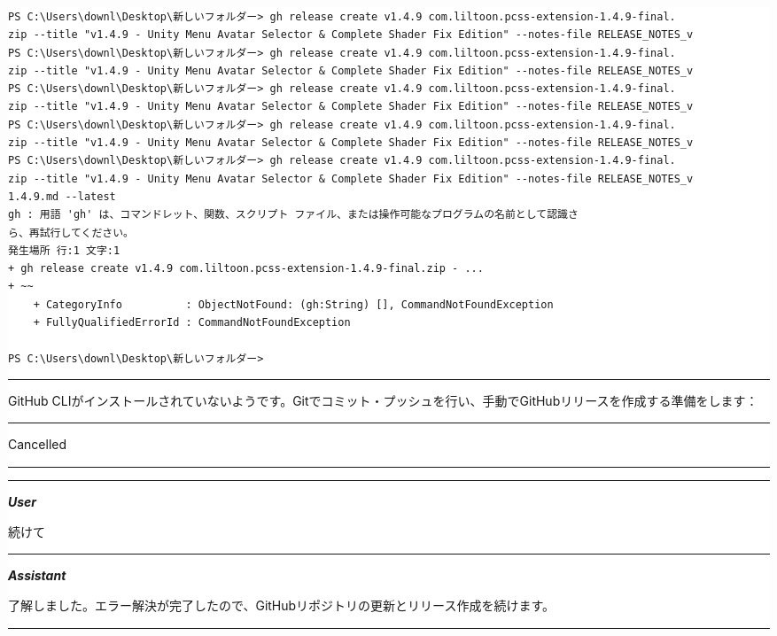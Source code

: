 ```
PS C:\Users\downl\Desktop\新しいフォルダー> gh release create v1.4.9 com.liltoon.pcss-extension-1.4.9-final.
zip --title "v1.4.9 - Unity Menu Avatar Selector & Complete Shader Fix Edition" --notes-file RELEASE_NOTES_v
PS C:\Users\downl\Desktop\新しいフォルダー> gh release create v1.4.9 com.liltoon.pcss-extension-1.4.9-final.
zip --title "v1.4.9 - Unity Menu Avatar Selector & Complete Shader Fix Edition" --notes-file RELEASE_NOTES_v
PS C:\Users\downl\Desktop\新しいフォルダー> gh release create v1.4.9 com.liltoon.pcss-extension-1.4.9-final.
zip --title "v1.4.9 - Unity Menu Avatar Selector & Complete Shader Fix Edition" --notes-file RELEASE_NOTES_v
PS C:\Users\downl\Desktop\新しいフォルダー> gh release create v1.4.9 com.liltoon.pcss-extension-1.4.9-final.
zip --title "v1.4.9 - Unity Menu Avatar Selector & Complete Shader Fix Edition" --notes-file RELEASE_NOTES_v
PS C:\Users\downl\Desktop\新しいフォルダー> gh release create v1.4.9 com.liltoon.pcss-extension-1.4.9-final.
zip --title "v1.4.9 - Unity Menu Avatar Selector & Complete Shader Fix Edition" --notes-file RELEASE_NOTES_v
1.4.9.md --latest
gh : 用語 'gh' は、コマンドレット、関数、スクリプト ファイル、または操作可能なプログラムの名前として認識さ
ら、再試行してください。
発生場所 行:1 文字:1
+ gh release create v1.4.9 com.liltoon.pcss-extension-1.4.9-final.zip - ...
+ ~~
    + CategoryInfo          : ObjectNotFound: (gh:String) [], CommandNotFoundException
    + FullyQualifiedErrorId : CommandNotFoundException

PS C:\Users\downl\Desktop\新しいフォルダー>
```

---

GitHub CLIがインストールされていないようです。Gitでコミット・プッシュを行い、手動でGitHubリリースを作成する準備をします：

---

Cancelled

---



---

_**User**_

続けて

---

_**Assistant**_

了解しました。エラー解決が完了したので、GitHubリポジトリの更新とリリース作成を続けます。

---